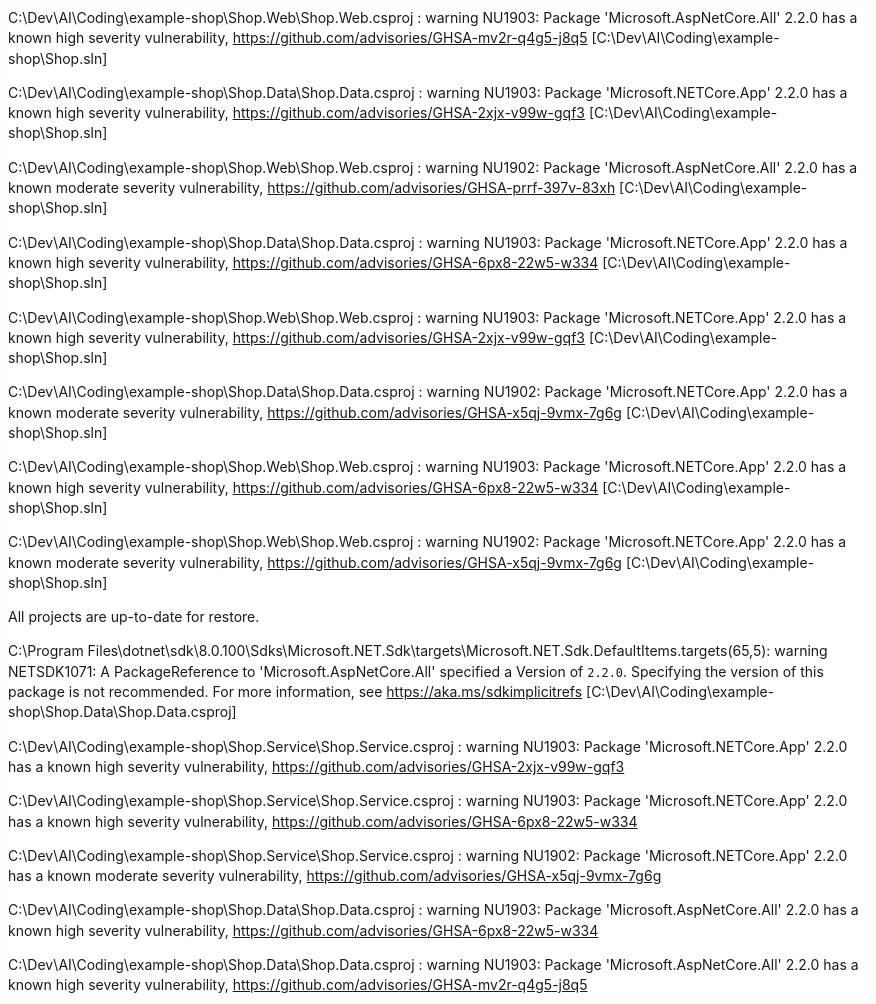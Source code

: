 C:\Dev\AI\Coding\example-shop\Shop.Web\Shop.Web.csproj : warning NU1903: Package 'Microsoft.AspNetCore.All' 2.2.0 has a known high severity vulnerability, https://github.com/advisories/GHSA-mv2r-q4g5-j8q5 [C:\Dev\AI\Coding\example-shop\Shop.sln]

C:\Dev\AI\Coding\example-shop\Shop.Data\Shop.Data.csproj : warning NU1903: Package 'Microsoft.NETCore.App' 2.2.0 has a known high severity vulnerability, https://github.com/advisories/GHSA-2xjx-v99w-gqf3 [C:\Dev\AI\Coding\example-shop\Shop.sln]

C:\Dev\AI\Coding\example-shop\Shop.Web\Shop.Web.csproj : warning NU1902: Package 'Microsoft.AspNetCore.All' 2.2.0 has a known moderate severity vulnerability, https://github.com/advisories/GHSA-prrf-397v-83xh [C:\Dev\AI\Coding\example-shop\Shop.sln]

C:\Dev\AI\Coding\example-shop\Shop.Data\Shop.Data.csproj : warning NU1903: Package 'Microsoft.NETCore.App' 2.2.0 has a known high severity vulnerability, https://github.com/advisories/GHSA-6px8-22w5-w334 [C:\Dev\AI\Coding\example-shop\Shop.sln]

C:\Dev\AI\Coding\example-shop\Shop.Web\Shop.Web.csproj : warning NU1903: Package 'Microsoft.NETCore.App' 2.2.0 has a known high severity vulnerability, https://github.com/advisories/GHSA-2xjx-v99w-gqf3 [C:\Dev\AI\Coding\example-shop\Shop.sln]

C:\Dev\AI\Coding\example-shop\Shop.Data\Shop.Data.csproj : warning NU1902: Package 'Microsoft.NETCore.App' 2.2.0 has a known moderate severity vulnerability, https://github.com/advisories/GHSA-x5qj-9vmx-7g6g [C:\Dev\AI\Coding\example-shop\Shop.sln]

C:\Dev\AI\Coding\example-shop\Shop.Web\Shop.Web.csproj : warning NU1903: Package 'Microsoft.NETCore.App' 2.2.0 has a known high severity vulnerability, https://github.com/advisories/GHSA-6px8-22w5-w334 [C:\Dev\AI\Coding\example-shop\Shop.sln]

C:\Dev\AI\Coding\example-shop\Shop.Web\Shop.Web.csproj : warning NU1902: Package 'Microsoft.NETCore.App' 2.2.0 has a known moderate severity vulnerability, https://github.com/advisories/GHSA-x5qj-9vmx-7g6g [C:\Dev\AI\Coding\example-shop\Shop.sln]

  All projects are up-to-date for restore.

C:\Program Files\dotnet\sdk\8.0.100\Sdks\Microsoft.NET.Sdk\targets\Microsoft.NET.Sdk.DefaultItems.targets(65,5): warning NETSDK1071: A PackageReference to 'Microsoft.AspNetCore.All' specified a Version of `2.2.0`. Specifying the version of this package is not recommended. For more information, see https://aka.ms/sdkimplicitrefs [C:\Dev\AI\Coding\example-shop\Shop.Data\Shop.Data.csproj]

C:\Dev\AI\Coding\example-shop\Shop.Service\Shop.Service.csproj : warning NU1903: Package 'Microsoft.NETCore.App' 2.2.0 has a known high severity vulnerability, https://github.com/advisories/GHSA-2xjx-v99w-gqf3

C:\Dev\AI\Coding\example-shop\Shop.Service\Shop.Service.csproj : warning NU1903: Package 'Microsoft.NETCore.App' 2.2.0 has a known high severity vulnerability, https://github.com/advisories/GHSA-6px8-22w5-w334

C:\Dev\AI\Coding\example-shop\Shop.Service\Shop.Service.csproj : warning NU1902: Package 'Microsoft.NETCore.App' 2.2.0 has a known moderate severity vulnerability, https://github.com/advisories/GHSA-x5qj-9vmx-7g6g

C:\Dev\AI\Coding\example-shop\Shop.Data\Shop.Data.csproj : warning NU1903: Package 'Microsoft.AspNetCore.All' 2.2.0 has a known high severity vulnerability, https://github.com/advisories/GHSA-6px8-22w5-w334

C:\Dev\AI\Coding\example-shop\Shop.Data\Shop.Data.csproj : warning NU1903: Package 'Microsoft.AspNetCore.All' 2.2.0 has a known high severity vulnerability, https://github.com/advisories/GHSA-mv2r-q4g5-j8q5
